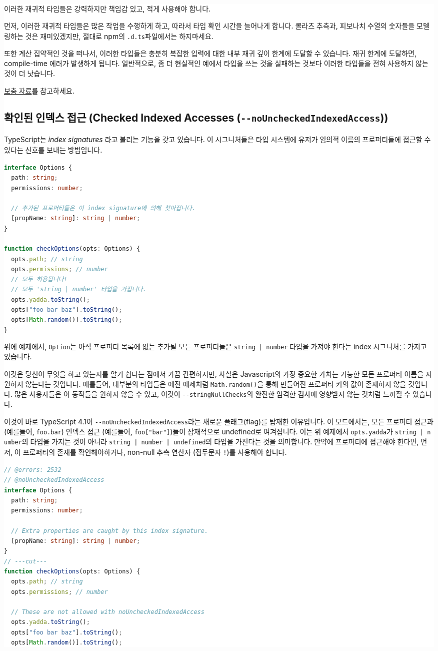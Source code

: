 이러한 재귀적 타입들은 강력하지만 책임감 있고, 적게 사용해야 합니다.


먼저, 이러한 재귀적 타입들은 많은 작업을 수행하게 하고, 따라서 타입 확인 시간을 늘어나게 합니다.
콜라츠 추측과, 피보나치 수열의 숫자들을 모델링하는 것은 재미있겠지만, 절대로 npm의 `.d.ts`파일에서는 하지마세요.

또한 계산 집약적인 것을 떠나서, 이러한 타입들은 충분히 복잡한 입력에 대한 내부 재귀 깊이 한계에 도달할 수 있습니다.
재귀 한계에 도달하면, compile-time 에러가 발생하게 됩니다. 
일반적으로, 좀 더 현실적인 예에서 타입을 쓰는 것을 실패하는 것보다 이러한 타입들을 전혀 사용하지 않는 것이 더 낫습니다.

[보충 자료](https://github.com/microsoft/TypeScript/pull/40002)를 참고하세요.

## 확인된 인덱스 접근 (Checked Indexed Accesses (`--noUncheckedIndexedAccess`))

TypeScript는 _index signatures_ 라고 불리는 기능을 갖고 있습니다.
이 시그니처들은 타입 시스템에 유저가 임의적 이름의 프로퍼티들에 접근할 수 있다는 신호를 보내는 방법입니다.
```ts twoslash
interface Options {
  path: string;
  permissions: number;

  // 추가된 프로퍼티들은 이 index signature에 의해 찾아집니다.
  [propName: string]: string | number;
}

function checkOptions(opts: Options) {
  opts.path; // string
  opts.permissions; // number
  // 모두 허용됩니다!
  // 모두 'string | number' 타입을 가집니다.
  opts.yadda.toString();
  opts["foo bar baz"].toString();
  opts[Math.random()].toString();
}
```

위에 예제에서, `Option`는 아직 프로퍼티 목록에 없는 추가될 모든 프로퍼티들은 `string | number` 타입을 가져야 한다는 index 시그니처를 가지고 있습니다.

이것은 당신이 무엇을 하고 있는지를 알기 쉽다는 점에서 가끔 간편하지만, 사실은 Javascript의 가장 중요한 가치는 가능한 모든 프로퍼티 이름을 지원하지 않는다는 것입니다.
에를들어, 대부분의 타입들은 예전 예제처럼 `Math.random()`을 통해 만들어진 프로퍼티 키의 값이 존재하지 않을 것입니다.
많은 사용자들은 이 동작들을 원하지 않을 수 있고, 이것이 `--stringNullChecks`의 완전한 엄격한 검사에 영향받지 않는 것처럼 느껴질 수 있습니다.

이것이 바로 TypeScript 4.1이 `--noUncheckedIndexedAccess`라는 새로운 플래그(flag)를 탑재한 이유입니다.
이 모드에서는, 모든 프로퍼티 접근과 (예를들어, `foo.bar`) 인덱스 접근 (예를들어, `foo["bar"]`)들이 잠재적으로 undefined로 여겨집니다.
이는 위 예제에서 `opts.yadda`가 `string | number`의 타입을 가지는 것이 아니라 `string | number | undefined`의 타입을 가진다는 것을 의미합니다. 
만약에 프로퍼티에 접근해야 한다면, 먼저, 이 프로퍼티의 존재를 확인해야하거나, non-null 추측 연산자 (접두문자 `!`)를 사용해야 합니다.
```ts twoslash
// @errors: 2532
// @noUncheckedIndexedAccess
interface Options {
  path: string;
  permissions: number;

  // Extra properties are caught by this index signature.
  [propName: string]: string | number;
}
// ---cut---
function checkOptions(opts: Options) {
  opts.path; // string
  opts.permissions; // number

  // These are not allowed with noUncheckedIndexedAccess
  opts.yadda.toString();
  opts["foo bar baz"].toString();
  opts[Math.random()].toString();
```